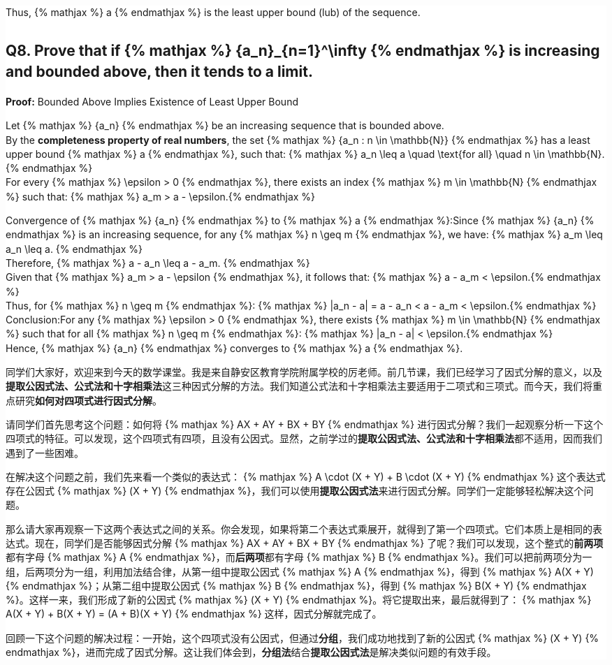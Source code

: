 Thus, {% mathjax %} a {% endmathjax %} is the least upper bound (lub) of the sequence.

## Q8. Prove that if {% mathjax %} \{a_n\}_{n=1}^\infty {% endmathjax %} is increasing and bounded above, then it tends to a limit.
**Proof:** Bounded Above Implies Existence of Least Upper Bound

Let {% mathjax %} \{a_n\} {% endmathjax %} be an increasing sequence that is bounded above.  
By the **completeness property of real numbers**, the set {% mathjax %} \{a_n : n \in \mathbb{N}\} {% endmathjax %} has a least upper bound {% mathjax %} a {% endmathjax %}, such that:  {% mathjax %} a_n \leq a \quad \text{for all} \quad n \in \mathbb{N}. {% endmathjax %}  
For every {% mathjax %} \epsilon > 0 {% endmathjax %}, there exists an index {% mathjax %} m \in \mathbb{N} {% endmathjax %} such that:  {% mathjax %} a_m > a - \epsilon.{% endmathjax %}

Convergence of {% mathjax %} \{a_n\} {% endmathjax %} to {% mathjax %} a {% endmathjax %}:Since {% mathjax %} \{a_n\} {% endmathjax %} is an increasing sequence, for any {% mathjax %} n \geq m {% endmathjax %}, we have:  {% mathjax %} a_m \leq a_n \leq a. {% endmathjax %}  
Therefore,  {% mathjax %} a - a_n \leq a - a_m. {% endmathjax %}  
Given that {% mathjax %} a_m > a - \epsilon {% endmathjax %}, it follows that:  {% mathjax %} a - a_m < \epsilon.{% endmathjax %}  
Thus, for {% mathjax %} n \geq m {% endmathjax %}:  {% mathjax %} |a_n - a| = a - a_n < a - a_m < \epsilon.{% endmathjax %}
Conclusion:For any {% mathjax %} \epsilon > 0 {% endmathjax %}, there exists {% mathjax %} m \in \mathbb{N} {% endmathjax %} such that for all {% mathjax %} n \geq m {% endmathjax %}: {% mathjax %} |a_n - a| < \epsilon.{% endmathjax %}  
Hence, {% mathjax %} \{a_n\} {% endmathjax %} converges to {% mathjax %} a {% endmathjax %}.



同学们大家好，欢迎来到今天的数学课堂。我是来自静安区教育学院附属学校的厉老师。前几节课，我们已经学习了因式分解的意义，以及**提取公因式法、公式法和十字相乘法**这三种因式分解的方法。我们知道公式法和十字相乘法主要适用于二项式和三项式。而今天，我们将重点研究**如何对四项式进行因式分解**。

请同学们首先思考这个问题：如何将 {% mathjax %} AX + AY + BX + BY {% endmathjax %} 进行因式分解？我们一起观察分析一下这个四项式的特征。可以发现，这个四项式有四项，且没有公因式。显然，之前学过的**提取公因式法、公式法和十字相乘法**都不适用，因而我们遇到了一些困难。

在解决这个问题之前，我们先来看一个类似的表达式：
{% mathjax %}
A \cdot (X + Y) + B \cdot (X + Y)
{% endmathjax %}
这个表达式存在公因式 {% mathjax %} (X + Y) {% endmathjax %}，我们可以使用**提取公因式法**来进行因式分解。同学们一定能够轻松解决这个问题。

那么请大家再观察一下这两个表达式之间的关系。你会发现，如果将第二个表达式乘展开，就得到了第一个四项式。它们本质上是相同的表达式。现在，同学们是否能够因式分解 {% mathjax %} AX + AY + BX + BY {% endmathjax %} 了呢？我们可以发现，这个整式的**前两项**都有字母 {% mathjax %} A {% endmathjax %}，而**后两项**都有字母 {% mathjax %} B {% endmathjax %}。我们可以把前两项分为一组，后两项分为一组，利用加法结合律，从第一组中提取公因式 {% mathjax %} A {% endmathjax %}，得到 {% mathjax %} A(X + Y) {% endmathjax %}；从第二组中提取公因式 {% mathjax %} B {% endmathjax %}，得到 {% mathjax %} B(X + Y) {% endmathjax %}。这样一来，我们形成了新的公因式 {% mathjax %} (X + Y) {% endmathjax %}。将它提取出来，最后就得到了：
{% mathjax %}
A(X + Y) + B(X + Y) = (A + B)(X + Y)
{% endmathjax %}
这样，因式分解就完成了。

回顾一下这个问题的解决过程：一开始，这个四项式没有公因式，但通过**分组**，我们成功地找到了新的公因式 {% mathjax %} (X + Y) {% endmathjax %}，进而完成了因式分解。这让我们体会到，**分组法**结合**提取公因式法**是解决类似问题的有效手段。
